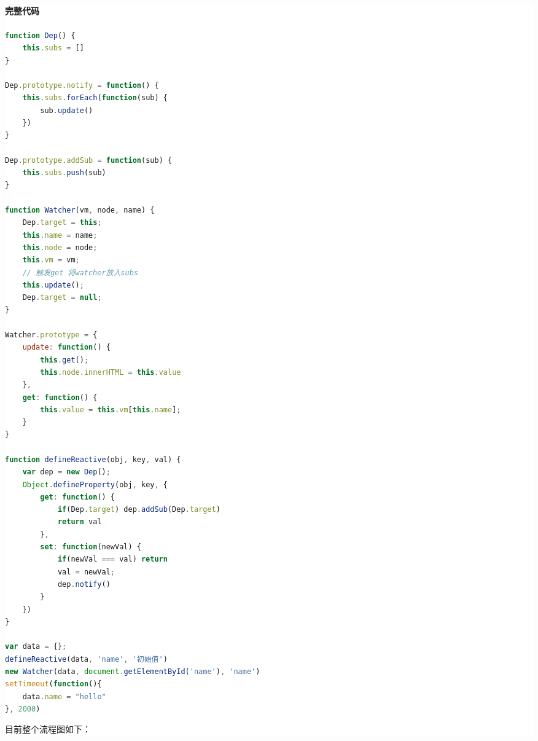 #### 完整代码
```js
function Dep() {
    this.subs = []
}

Dep.prototype.notify = function() {
    this.subs.forEach(function(sub) {
        sub.update()
    })
}

Dep.prototype.addSub = function(sub) {
    this.subs.push(sub)
}

function Watcher(vm, node, name) {
    Dep.target = this;
    this.name = name;
    this.node = node;
    this.vm = vm;
    // 触发get 将watcher放入subs
    this.update();
    Dep.target = null;
}

Watcher.prototype = {
    update: function() {
        this.get();
        this.node.innerHTML = this.value
    },
    get: function() {
        this.value = this.vm[this.name];
    }
}

function defineReactive(obj, key, val) {
    var dep = new Dep();
    Object.defineProperty(obj, key, {
        get: function() {
            if(Dep.target) dep.addSub(Dep.target)
            return val
        },
        set: function(newVal) {
            if(newVal === val) return
            val = newVal;
            dep.notify()
        }
    })
}

var data = {};
defineReactive(data, 'name', '初始值')
new Watcher(data, document.getElementById('name'), 'name')
setTimeout(function(){
    data.name = "hello"
}, 2000)
```
目前整个流程图如下：